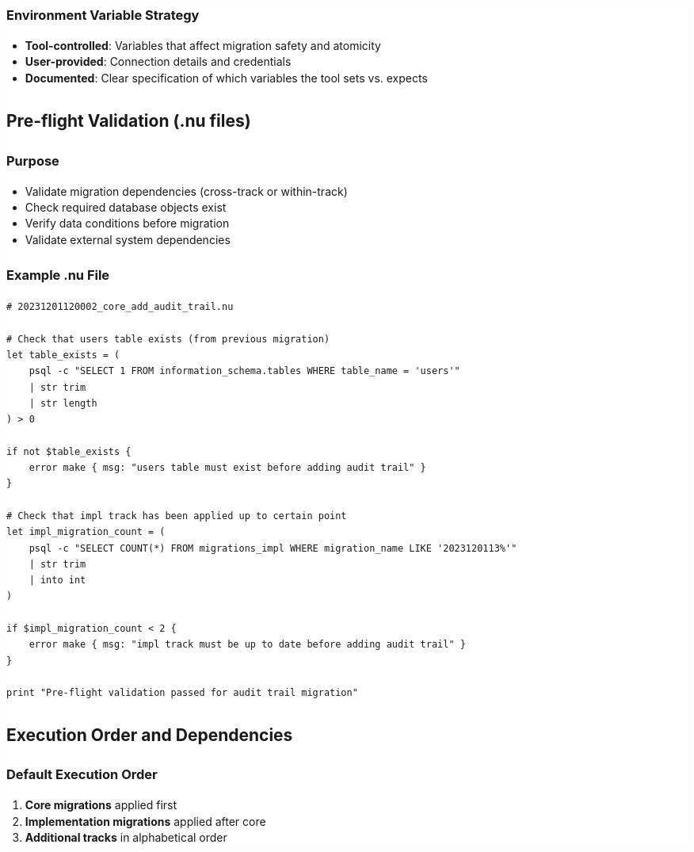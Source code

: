 ### Environment Variable Strategy
- **Tool-controlled**: Variables that affect migration safety and atomicity
- **User-provided**: Connection details and credentials
- **Documented**: Clear specification of which variables the tool sets vs. expects

## Pre-flight Validation (.nu files)

### Purpose
- Validate migration dependencies (cross-track or within-track)
- Check required database objects exist
- Verify data conditions before migration
- Validate external system dependencies

### Example .nu File
```nushell
# 20231201120002_core_add_audit_trail.nu

# Check that users table exists (from previous migration)
let table_exists = (
    psql -c "SELECT 1 FROM information_schema.tables WHERE table_name = 'users'" 
    | str trim 
    | str length
) > 0

if not $table_exists {
    error make { msg: "users table must exist before adding audit trail" }
}

# Check that impl track has been applied up to certain point
let impl_migration_count = (
    psql -c "SELECT COUNT(*) FROM migrations_impl WHERE migration_name LIKE '2023120113%'"
    | str trim
    | into int
)

if $impl_migration_count < 2 {
    error make { msg: "impl track must be up to date before adding audit trail" }
}

print "Pre-flight validation passed for audit trail migration"
```

## Execution Order and Dependencies

### Default Execution Order
1. **Core migrations** applied first
2. **Implementation migrations** applied after core
3. **Additional tracks** in alphabetical order
